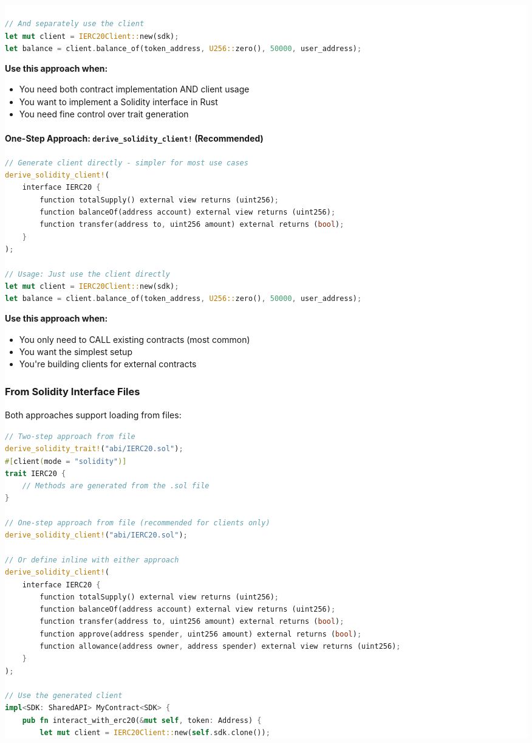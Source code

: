 ```rust

// And separately use the client
let mut client = IERC20Client::new(sdk);
let balance = client.balance_of(token_address, U256::zero(), 50000, user_address);
```

**Use this approach when:**

- You need both contract implementation AND client usage
- You want to implement a Solidity interface in Rust
- You need fine control over trait generation

#### One-Step Approach: `derive_solidity_client!` (Recommended)

```rust
// Generate client directly - simpler for most use cases
derive_solidity_client!(
    interface IERC20 {
        function totalSupply() external view returns (uint256);
        function balanceOf(address account) external view returns (uint256);
        function transfer(address to, uint256 amount) external returns (bool);
    }
);

// Usage: Just use the client directly
let mut client = IERC20Client::new(sdk);
let balance = client.balance_of(token_address, U256::zero(), 50000, user_address);
```

**Use this approach when:**

- You only need to CALL existing contracts (most common)
- You want the simplest setup
- You're building clients for external contracts

### From Solidity Interface Files

Both approaches support loading from files:

```rust
// Two-step approach from file
derive_solidity_trait!("abi/IERC20.sol");
#[client(mode = "solidity")]
trait IERC20 {
    // Methods are generated from the .sol file
}

// One-step approach from file (recommended for clients only)
derive_solidity_client!("abi/IERC20.sol");

// Or define inline with either approach
derive_solidity_client!(
    interface IERC20 {
        function totalSupply() external view returns (uint256);
        function balanceOf(address account) external view returns (uint256);
        function transfer(address to, uint256 amount) external returns (bool);
        function approve(address spender, uint256 amount) external returns (bool);
        function allowance(address owner, address spender) external view returns (uint256);
    }
);

// Use the generated client
impl<SDK: SharedAPI> MyContract<SDK> {
    pub fn interact_with_erc20(&mut self, token: Address) {
        let mut client = IERC20Client::new(self.sdk.clone());
```